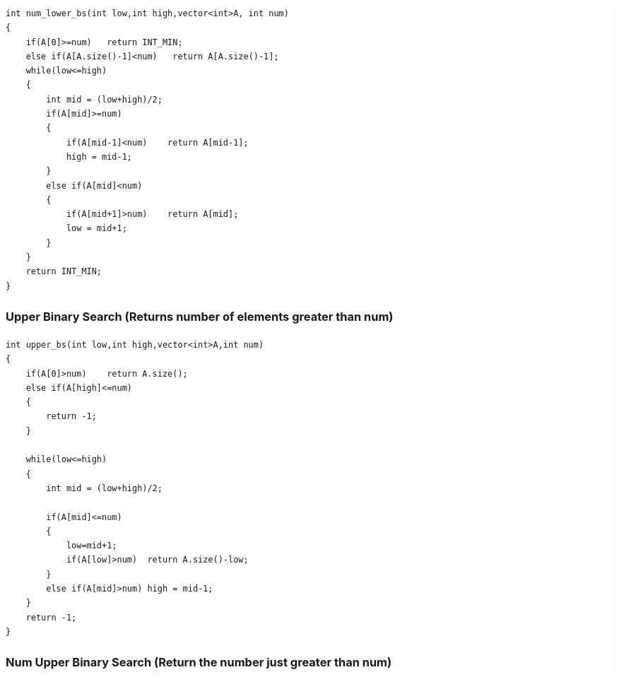 ```
int num_lower_bs(int low,int high,vector<int>A, int num)
{
    if(A[0]>=num)   return INT_MIN;
    else if(A[A.size()-1]<num)   return A[A.size()-1];
    while(low<=high)
    {
        int mid = (low+high)/2;
        if(A[mid]>=num)
        {
            if(A[mid-1]<num)    return A[mid-1];
            high = mid-1;
        }
        else if(A[mid]<num)
        {
            if(A[mid+1]>num)    return A[mid];
            low = mid+1;
        }
    }
    return INT_MIN;
}
```

### Upper Binary Search (Returns number of elements greater than num)

```
int upper_bs(int low,int high,vector<int>A,int num)
{
    if(A[0]>num)    return A.size();
    else if(A[high]<=num)
    {
        return -1;
    }
    
    while(low<=high)
    {
        int mid = (low+high)/2;
        
        if(A[mid]<=num)
        {
            low=mid+1;
            if(A[low]>num)  return A.size()-low;
        }
        else if(A[mid]>num) high = mid-1;
    }
    return -1;
}
```

### Num Upper Binary Search (Return the number just greater than num)
